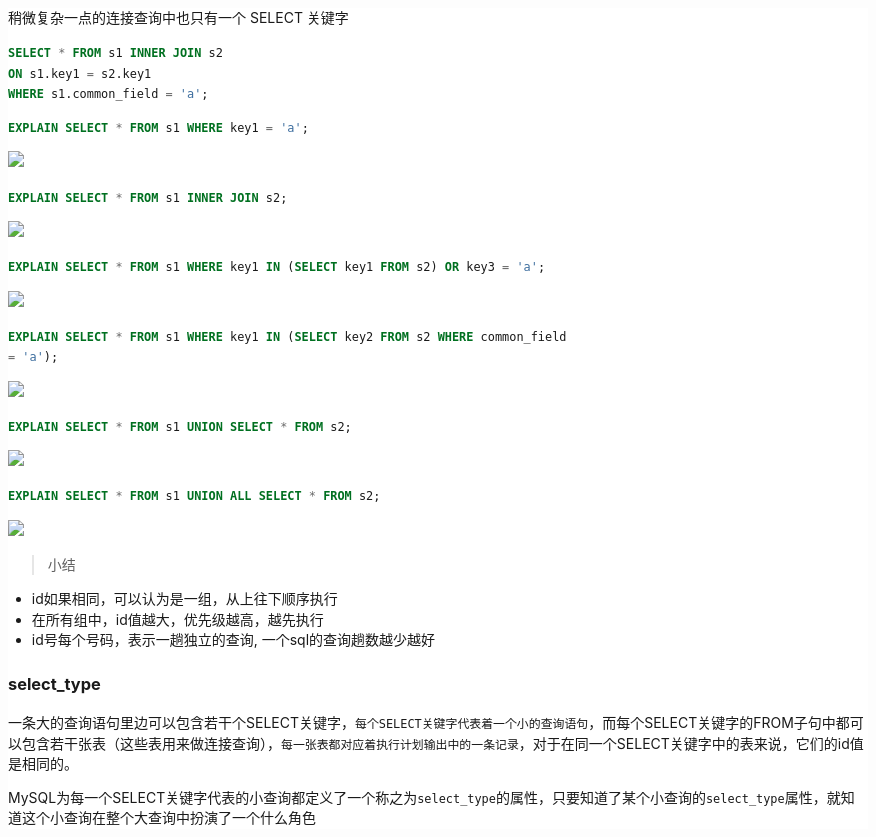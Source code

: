  稍微复杂一点的连接查询中也只有一个 SELECT 关键字 

```sql
SELECT * FROM s1 INNER JOIN s2
ON s1.key1 = s2.key1
WHERE s1.common_field = 'a';
```

```sql
EXPLAIN SELECT * FROM s1 WHERE key1 = 'a';
```

![](https://cyan-images.oss-cn-shanghai.aliyuncs.com/images/03-mysql-20230507-131.jpg)

```sql
EXPLAIN SELECT * FROM s1 INNER JOIN s2;
```

![](https://cyan-images.oss-cn-shanghai.aliyuncs.com/images/03-mysql-20230507-133.jpg)

```sql
EXPLAIN SELECT * FROM s1 WHERE key1 IN (SELECT key1 FROM s2) OR key3 = 'a';
```

![](https://cyan-images.oss-cn-shanghai.aliyuncs.com/images/03-mysql-20230507-134.jpg)

```sql
EXPLAIN SELECT * FROM s1 WHERE key1 IN (SELECT key2 FROM s2 WHERE common_field
= 'a');
```

![](https://cyan-images.oss-cn-shanghai.aliyuncs.com/images/03-mysql-20230507-135.jpg)

```sql
EXPLAIN SELECT * FROM s1 UNION SELECT * FROM s2;
```

![](https://cyan-images.oss-cn-shanghai.aliyuncs.com/images/03-mysql-20230507-136.jpg)

```sql
EXPLAIN SELECT * FROM s1 UNION ALL SELECT * FROM s2;
```

![](https://cyan-images.oss-cn-shanghai.aliyuncs.com/images/03-mysql-20230507-137.jpg)

> 小结

*  id如果相同，可以认为是一组，从上往下顺序执行 
*  在所有组中，id值越大，优先级越高，越先执行 
*  id号每个号码，表示一趟独立的查询, 一个sql的查询趟数越少越好 

###  select_type 

一条大的查询语句里边可以包含若干个SELECT关键字，`每个SELECT关键字代表着一个小的查询语句`，而每个SELECT关键字的FROM子句中都可以包含若干张表（这些表用来做连接查询），`每一张表都对应着执行计划输出中的一条记录`，对于在同一个SELECT关键字中的表来说，它们的id值是相同的。

MySQL为每一个SELECT关键字代表的小查询都定义了一个称之为`select_type`的属性，只要知道了某个小查询的`select_type`属性，就知道这个小查询在整个大查询中扮演了一个什么角色
